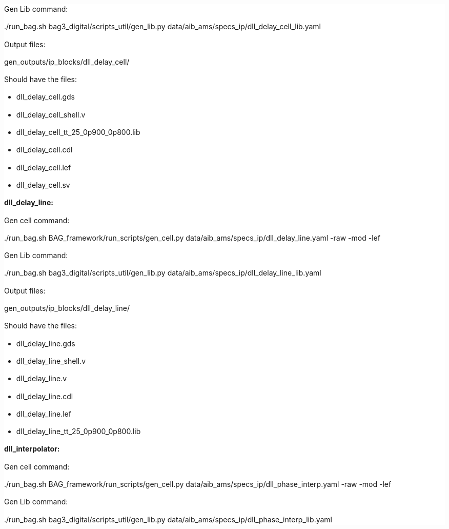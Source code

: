 Gen Lib command:

./run_bag.sh bag3_digital/scripts_util/gen_lib.py
data/aib_ams/specs_ip/dll_delay_cell_lib.yaml

Output files:

gen_outputs/ip_blocks/dll_delay_cell/

Should have the files:

-   dll_delay_cell.gds

-   dll_delay_cell_shell.v

-   dll_delay_cell_tt_25_0p900_0p800.lib

-   dll_delay_cell.cdl

-   dll_delay_cell.lef

-   dll_delay_cell.sv

**dll_delay_line:**

Gen cell command:

./run_bag.sh BAG_framework/run_scripts/gen_cell.py
data/aib_ams/specs_ip/dll_delay_line.yaml -raw -mod -lef

Gen Lib command:

./run_bag.sh bag3_digital/scripts_util/gen_lib.py
data/aib_ams/specs_ip/dll_delay_line_lib.yaml

Output files:

gen_outputs/ip_blocks/dll_delay_line/

Should have the files:

-   dll_delay_line.gds

-   dll_delay_line_shell.v

-   dll_delay_line.v

-   dll_delay_line.cdl

-   dll_delay_line.lef

-   dll_delay_line_tt_25_0p900_0p800.lib

**dll_interpolator:**

Gen cell command:

./run_bag.sh BAG_framework/run_scripts/gen_cell.py
data/aib_ams/specs_ip/dll_phase_interp.yaml -raw -mod -lef

Gen Lib command:

./run_bag.sh bag3_digital/scripts_util/gen_lib.py
data/aib_ams/specs_ip/dll_phase_interp_lib.yaml
